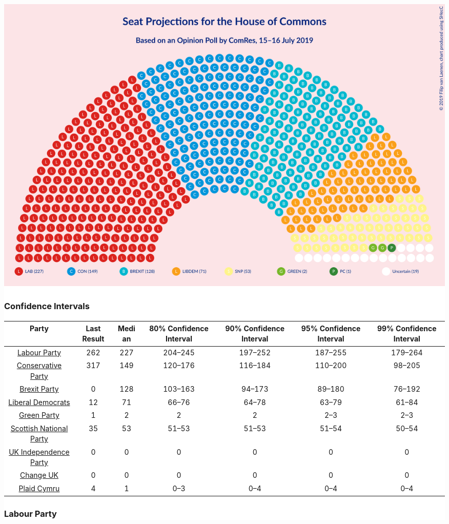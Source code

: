 ![Graph with seating plan not yet produced](2019-07-16-ComRes-seating-plan.png "Seating Plan")

### Confidence Intervals

| Party | Last Result | Median | 80% Confidence Interval | 90% Confidence Interval | 95% Confidence Interval | 99% Confidence Interval |
|:-----:|:-----------:|:------:|:-----------------------:|:-----------------------:|:-----------------------:|:-----------------------:|
| <a href="#labour-party">Labour Party</a> | 262 | 227 | 204–245 |197–252 |187–255 |179–264 |
| <a href="#conservative-party">Conservative Party</a> | 317 | 149 | 120–176 |116–184 |110–200 |98–205 |
| <a href="#brexit-party">Brexit Party</a> | 0 | 128 | 103–163 |94–173 |89–180 |76–192 |
| <a href="#liberal-democrats">Liberal Democrats</a> | 12 | 71 | 66–76 |64–78 |63–79 |61–84 |
| <a href="#green-party">Green Party</a> | 1 | 2 | 2 |2 |2–3 |2–3 |
| <a href="#scottish-national-party">Scottish National Party</a> | 35 | 53 | 51–53 |51–53 |51–54 |50–54 |
| <a href="#uk-independence-party">UK Independence Party</a> | 0 | 0 | 0 |0 |0 |0 |
| <a href="#change-uk">Change UK</a> | 0 | 0 | 0 |0 |0 |0 |
| <a href="#plaid-cymru">Plaid Cymru</a> | 4 | 1 | 0–3 |0–4 |0–4 |0–4 |

### Labour Party

